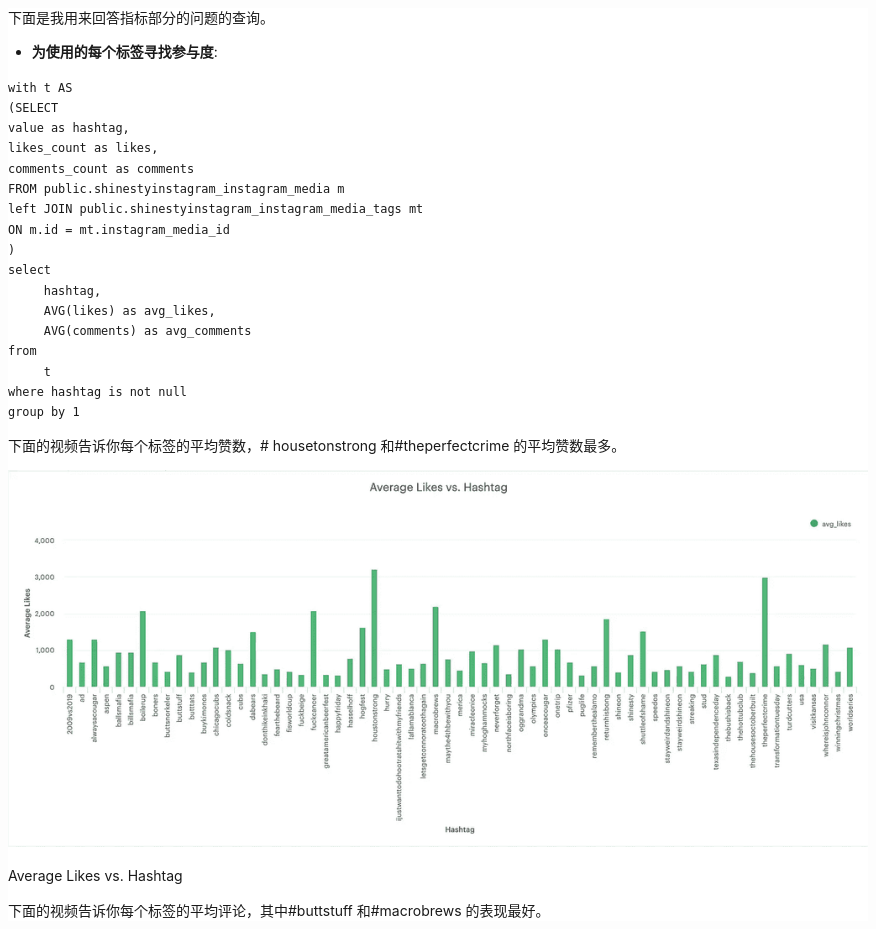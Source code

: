 下面是我用来回答指标部分的问题的查询。

*   **为使用的每个标签寻找参与度**:

```
with t AS
(SELECT
value as hashtag,
likes_count as likes,
comments_count as comments
FROM public.shinestyinstagram_instagram_media m
left JOIN public.shinestyinstagram_instagram_media_tags mt
ON m.id = mt.instagram_media_id
) 
select 
     hashtag,
     AVG(likes) as avg_likes,
     AVG(comments) as avg_comments
from 
     t
where hashtag is not null
group by 1
```

下面的视频告诉你每个标签的平均赞数，# housetonstrong 和#theperfectcrime 的平均赞数最多。

![](img/0df440453ff6dfff036bd3b0fe4ccba2.png)

Average Likes vs. Hashtag

下面的视频告诉你每个标签的平均评论，其中#buttstuff 和#macrobrews 的表现最好。

